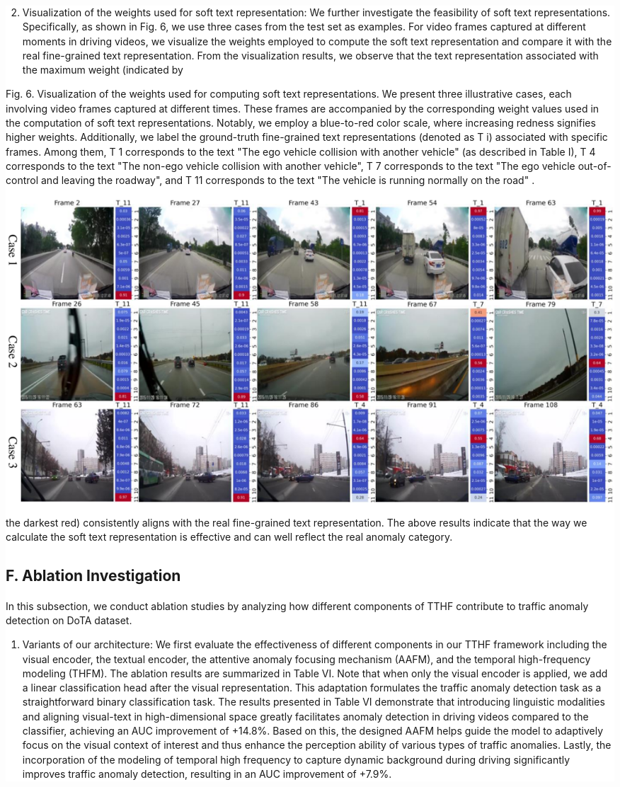 2) Visualization of the weights used for soft text representation: We further investigate the feasibility of soft text representations. Specifically, as shown in Fig. 6, we use three cases from the test set as examples. For video frames captured at different moments in driving videos, we visualize the weights employed to compute the soft text representation and compare it with the real fine-grained text representation. From the visualization results, we observe that the text representation associated with the maximum weight (indicated by

Fig. 6. Visualization of the weights used for computing soft text representations. We present three illustrative cases, each involving video frames captured at different times. These frames are accompanied by the corresponding weight values used in the computation of soft text representations. Notably, we employ a blue-to-red color scale, where increasing redness signifies higher weights. Additionally, we label the ground-truth fine-grained text representations (denoted as T i) associated with specific frames. Among them, T 1 corresponds to the text "The ego vehicle collision with another vehicle" (as described in Table I), T 4 corresponds to the text "The non-ego vehicle collision with another vehicle", T 7 corresponds to the text "The ego vehicle out-of-control and leaving the roadway", and T 11 corresponds to the text "The vehicle is running normally on the road" .

![Image](artifacts/image_000005_1bcd9568e3576355421be3c75d5a93eb30ce9ee78d7353042b0237973563fce6.png)

the darkest red) consistently aligns with the real fine-grained text representation. The above results indicate that the way we calculate the soft text representation is effective and can well reflect the real anomaly category.

## F. Ablation Investigation

In this subsection, we conduct ablation studies by analyzing how different components of TTHF contribute to traffic anomaly detection on DoTA dataset.

1) Variants of our architecture: We first evaluate the effectiveness of different components in our TTHF framework including the visual encoder, the textual encoder, the attentive anomaly focusing mechanism (AAFM), and the temporal high-frequency modeling (THFM). The ablation results are summarized in Table VI. Note that when only the visual encoder is applied, we add a linear classification head after the visual representation. This adaptation formulates the traffic anomaly detection task as a straightforward binary classification task. The results presented in Table VI demonstrate that introducing linguistic modalities and aligning visual-text in high-dimensional space greatly facilitates anomaly detection in driving videos compared to the classifier, achieving an AUC improvement of +14.8%. Based on this, the designed AAFM helps guide the model to adaptively focus on the visual context of interest and thus enhance the perception ability of various types of traffic anomalies. Lastly, the incorporation of the modeling of temporal high frequency to capture dynamic background during driving significantly improves traffic anomaly detection, resulting in an AUC improvement of +7.9%.
